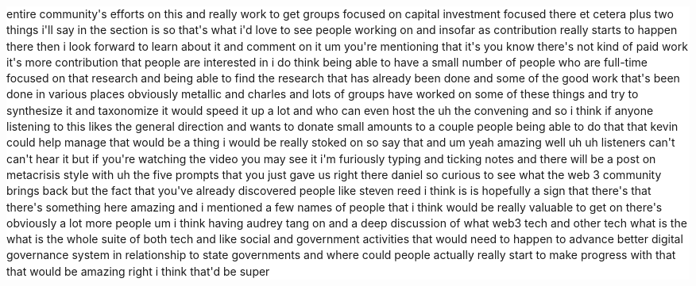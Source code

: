 entire community's efforts on this and
really work to get groups focused on
capital investment focused there et
cetera
plus two things i'll say in the section
is so that's what i'd love to see people
working on and insofar as contribution
really starts to happen there then i
look forward to learn about it and
comment on it
um you're mentioning that it's you know
there's not kind of paid work it's more
contribution that people are interested
in i do think being able to have a small
number of people who are full-time
focused on that research and being able
to find the research that has already
been done and some of the good work
that's been done in various places
obviously
metallic and charles and lots of groups
have worked on some of these things and
try to synthesize it and taxonomize it
would speed it up a lot and who can even
host the
uh
the convening and so i think if anyone
listening to this likes the general
direction and wants to donate small
amounts to
a couple people being able to do that
that kevin could help manage that would
be a thing i would be really stoked on
so say that
and um yeah
amazing well uh
uh listeners can't can't hear it but if
you're watching the video you may see it
i'm furiously typing and ticking notes
and there will be a post on metacrisis
style with uh the five prompts that you
just gave us right there daniel so
curious to see what the web 3 community
brings back but the fact that you've
already discovered people like steven
reed i think
is is hopefully a sign that there's that
there's something here
amazing and i mentioned a few names of
people that i think would be really
valuable to get on there's obviously a
lot more people
um i think
having audrey tang on and a deep
discussion of what web3 tech and other
tech what is the
what is the whole suite of both tech and
like social and government activities
that would need to happen to advance
better digital governance system in
relationship to state governments and
where could people actually really start
to make progress with that that would be
amazing right i think that'd be super